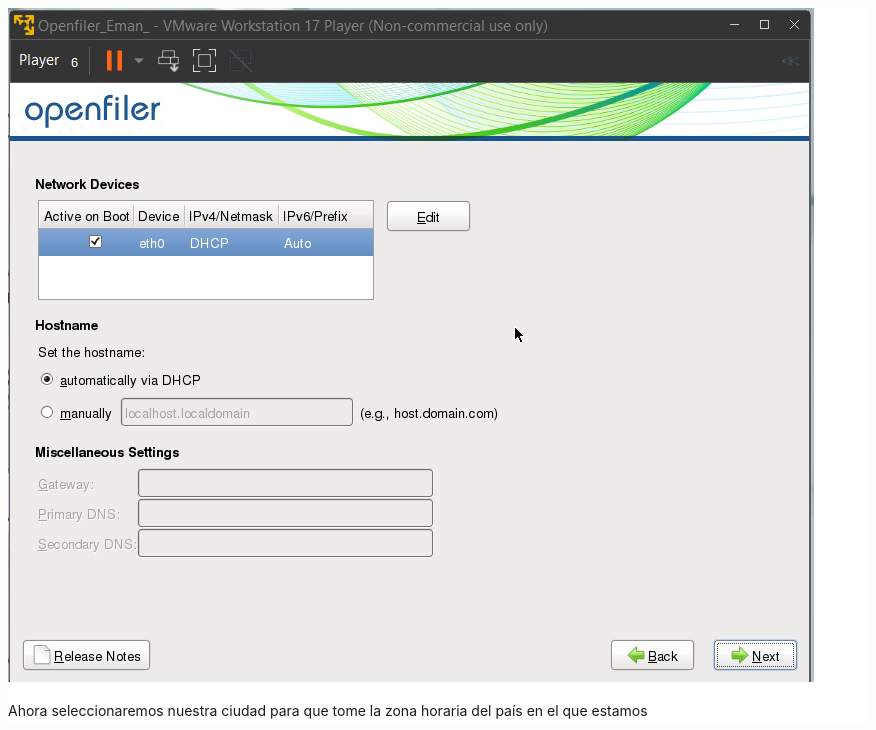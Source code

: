 ![](imagenes/seg_pasiva/E21/30.png)

Ahora seleccionaremos nuestra ciudad para que tome la zona horaria del país en el que estamos
